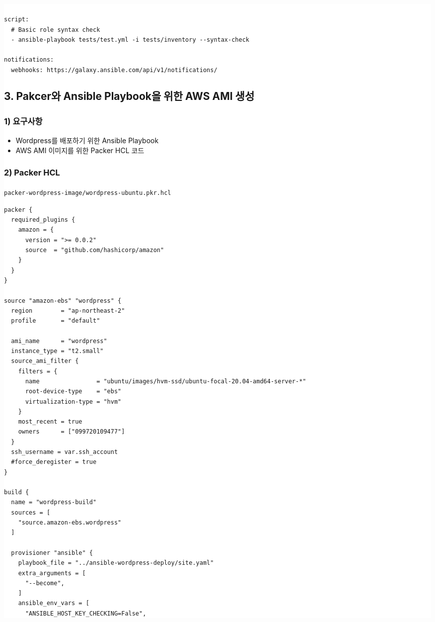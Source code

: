 ```

script:
  # Basic role syntax check
  - ansible-playbook tests/test.yml -i tests/inventory --syntax-check

notifications:
  webhooks: https://galaxy.ansible.com/api/v1/notifications/
```




## 3. Pakcer와 Ansible Playbook을 위한 AWS AMI 생성

### 1) 요구사항

- Wordpress를 배포하기 위한 Ansible Playbook
- AWS AMI 이미지를 위한 Packer HCL 코드

### 2) Packer HCL

`packer-wordpress-image/wordpress-ubuntu.pkr.hcl`
```
packer {
  required_plugins {
    amazon = {
      version = ">= 0.0.2"
      source  = "github.com/hashicorp/amazon"
    }
  }
}

source "amazon-ebs" "wordpress" {
  region        = "ap-northeast-2"
  profile       = "default"

  ami_name      = "wordpress"
  instance_type = "t2.small"
  source_ami_filter {
    filters = {
      name                = "ubuntu/images/hvm-ssd/ubuntu-focal-20.04-amd64-server-*"
      root-device-type    = "ebs"
      virtualization-type = "hvm"
    }
    most_recent = true
    owners      = ["099720109477"]
  }
  ssh_username = var.ssh_account
  #force_deregister = true
}

build {
  name = "wordpress-build"
  sources = [
    "source.amazon-ebs.wordpress"
  ]

  provisioner "ansible" {
    playbook_file = "../ansible-wordpress-deploy/site.yaml"
    extra_arguments = [
      "--become",
    ]
    ansible_env_vars = [
      "ANSIBLE_HOST_KEY_CHECKING=False",
```